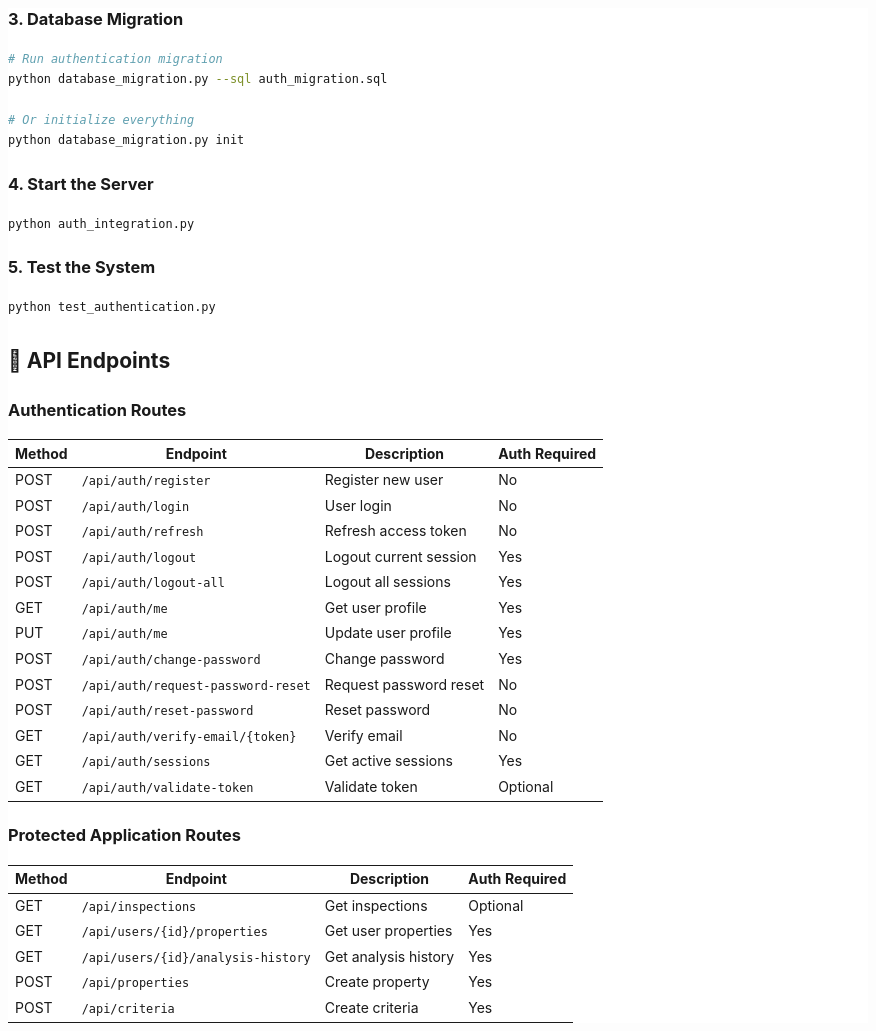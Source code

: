 ### **3. Database Migration**
```bash
# Run authentication migration
python database_migration.py --sql auth_migration.sql

# Or initialize everything
python database_migration.py init
```

### **4. Start the Server**
```bash
python auth_integration.py
```

### **5. Test the System**
```bash
python test_authentication.py
```

## 🔐 API Endpoints

### **Authentication Routes**

| Method | Endpoint | Description | Auth Required |
|--------|----------|-------------|---------------|
| POST | `/api/auth/register` | Register new user | No |
| POST | `/api/auth/login` | User login | No |
| POST | `/api/auth/refresh` | Refresh access token | No |
| POST | `/api/auth/logout` | Logout current session | Yes |
| POST | `/api/auth/logout-all` | Logout all sessions | Yes |
| GET | `/api/auth/me` | Get user profile | Yes |
| PUT | `/api/auth/me` | Update user profile | Yes |
| POST | `/api/auth/change-password` | Change password | Yes |
| POST | `/api/auth/request-password-reset` | Request password reset | No |
| POST | `/api/auth/reset-password` | Reset password | No |
| GET | `/api/auth/verify-email/{token}` | Verify email | No |
| GET | `/api/auth/sessions` | Get active sessions | Yes |
| GET | `/api/auth/validate-token` | Validate token | Optional |

### **Protected Application Routes**

| Method | Endpoint | Description | Auth Required |
|--------|----------|-------------|---------------|
| GET | `/api/inspections` | Get inspections | Optional |
| GET | `/api/users/{id}/properties` | Get user properties | Yes |
| GET | `/api/users/{id}/analysis-history` | Get analysis history | Yes |
| POST | `/api/properties` | Create property | Yes |
| POST | `/api/criteria` | Create criteria | Yes |
